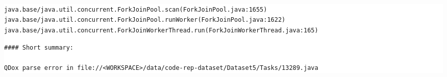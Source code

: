	java.base/java.util.concurrent.ForkJoinPool.scan(ForkJoinPool.java:1655)
	java.base/java.util.concurrent.ForkJoinPool.runWorker(ForkJoinPool.java:1622)
	java.base/java.util.concurrent.ForkJoinWorkerThread.run(ForkJoinWorkerThread.java:165)
```
#### Short summary: 

QDox parse error in file://<WORKSPACE>/data/code-rep-dataset/Dataset5/Tasks/13289.java